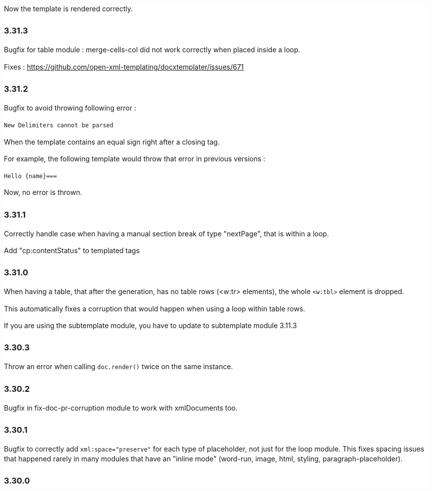 Now the template is rendered correctly.

### 3.31.3

Bugfix for table module : merge-cells-col did not work correctly when placed inside a loop.

Fixes : https://github.com/open-xml-templating/docxtemplater/issues/671

### 3.31.2

Bugfix to avoid throwing following error :

```
New Delimiters cannot be parsed
```

When the template contains an equal sign right after a closing tag.

For example, the following template would throw that error in previous versions :

```
Hello {name}===
```

Now, no error is thrown.

### 3.31.1

Correctly handle case when having a manual section break of type "nextPage", that is within a loop.

Add "cp:contentStatus" to templated tags

### 3.31.0

When having a table, that after the generation, has no table rows (<w:tr> elements), the whole `<w:tbl>` element is dropped.

This automatically fixes a corruption that would happen when using a loop within table rows.

If you are using the subtemplate module, you have to update to subtemplate module 3.11.3

### 3.30.3

Throw an error when calling `doc.render()` twice on the same instance.

### 3.30.2

Bugfix in fix-doc-pr-corruption module to work with xmlDocuments too.

### 3.30.1

Bugfix to correctly add `xml:space="preserve"` for each type of placeholder, not just for the loop module.
This fixes spacing issues that happened rarely in many modules that have an "inline mode" (word-run, image, html, styling, paragraph-placeholder).

### 3.30.0
